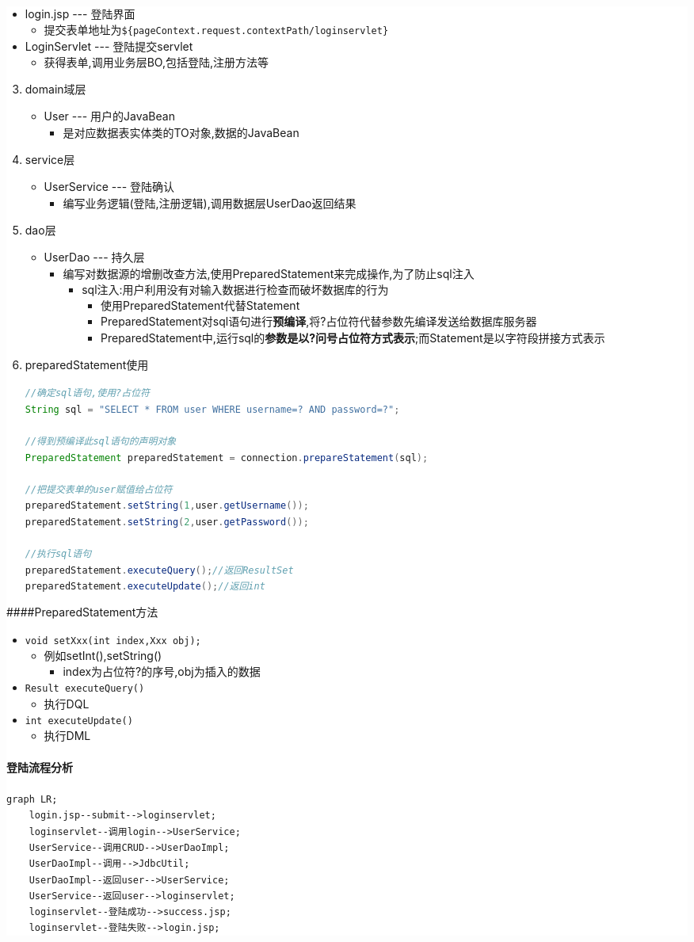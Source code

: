    - login.jsp		---	登陆界面
     - 提交表单地址为`${pageContext.request.contextPath/loginservlet}`
   - LoginServlet  ---     登陆提交servlet
     - 获得表单,调用业务层BO,包括登陆,注册方法等

3. domain域层

   - User                ---     用户的JavaBean
     - 是对应数据表实体类的TO对象,数据的JavaBean

4. service层

   - UserService   ---     登陆确认
     - 编写业务逻辑(登陆,注册逻辑),调用数据层UserDao返回结果

5. dao层

   - UserDao        ---     持久层
     - 编写对数据源的增删改查方法,使用PreparedStatement来完成操作,为了防止sql注入
       - sql注入:用户利用没有对输入数据进行检查而破坏数据库的行为
         - 使用PreparedStatement代替Statement
         - PreparedStatement对sql语句进行**预编译**,将?占位符代替参数先编译发送给数据库服务器
         - PreparedStatement中,运行sql的**参数是以?问号占位符方式表示**;而Statement是以字符段拼接方式表示

6. preparedStatement使用

   ```java
   //确定sql语句,使用?占位符
   String sql = "SELECT * FROM user WHERE username=? AND password=?";

   //得到预编译此sql语句的声明对象
   PreparedStatement preparedStatement = connection.prepareStatement(sql);

   //把提交表单的user赋值给占位符
   preparedStatement.setString(1,user.getUsername());
   preparedStatement.setString(2,user.getPassword());

   //执行sql语句
   preparedStatement.executeQuery();//返回ResultSet
   preparedStatement.executeUpdate();//返回int
   ```

####PreparedStatement方法

- `void setXxx(int index,Xxx obj);`
  - 例如setInt(),setString()
    - index为占位符?的序号,obj为插入的数据
- `Result executeQuery()`
  - 执行DQL
- `int executeUpdate()`
  - 执行DML

#### 登陆流程分析

```mermaid
graph LR;
	login.jsp--submit-->loginservlet;
	loginservlet--调用login-->UserService;
	UserService--调用CRUD-->UserDaoImpl;
	UserDaoImpl--调用-->JdbcUtil;
	UserDaoImpl--返回user-->UserService;
	UserService--返回user-->loginservlet;
	loginservlet--登陆成功-->success.jsp;
	loginservlet--登陆失败-->login.jsp;
```

